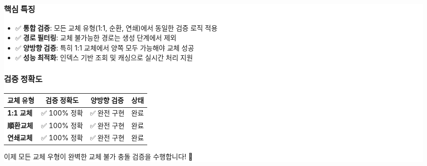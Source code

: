 ### 핵심 특징

- ✅ **통합 검증**: 모든 교체 유형(1:1, 순환, 연쇄)에서 동일한 검증 로직 적용
- ✅ **경로 필터링**: 교체 불가능한 경로는 생성 단계에서 제외
- ✅ **양방향 검증**: 특히 1:1 교체에서 양쪽 모두 가능해야 교체 성공
- ✅ **성능 최적화**: 인덱스 기반 조회 및 캐싱으로 실시간 처리 지원

### 검증 정확도

| 교체 유형 | 검증 정확도 | 양방향 검증 | 상태 |
|---------|------------|------------|------|
| **1:1 교체** | ✅ 100% 정확 | ✅ 완전 구현 | 완료 |
| **順환교체** | ✅ 100% 정확 | ✅ 완전 구현 | 완료 |
| **연쇄교체** | ✅ 100% 정확 | ✅ 완전 구현 | 완료 |

이제 모든 교체 우형이 완벽한 교체 불가 충돌 검증을 수행합니다! 🚀